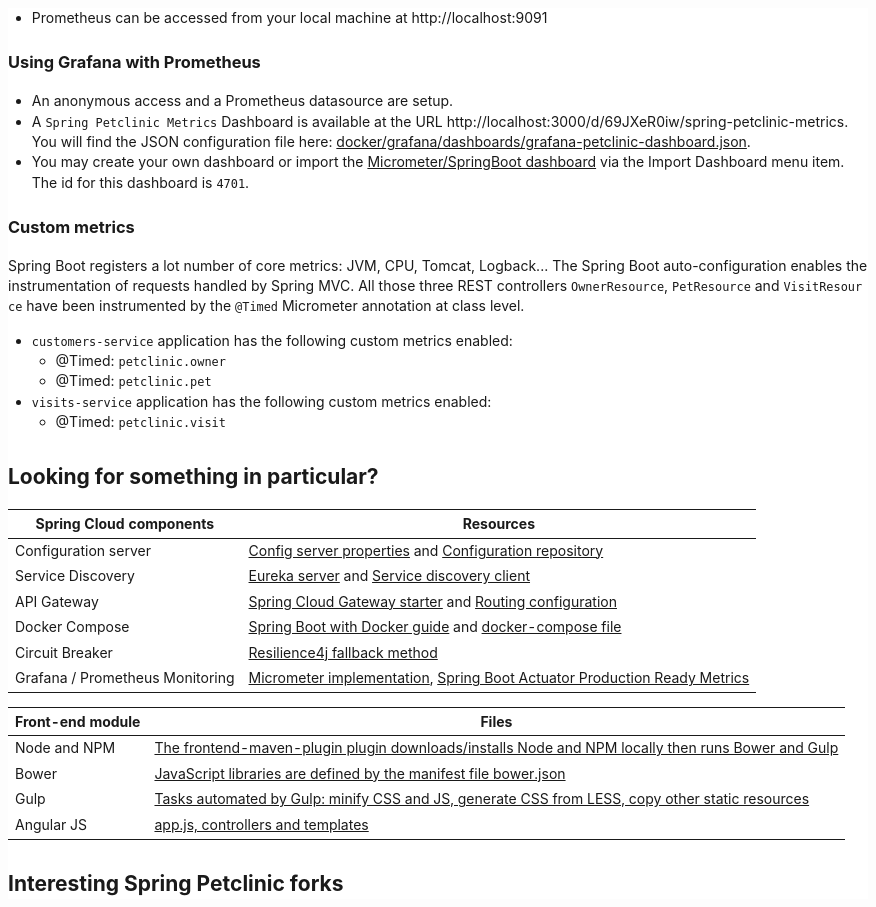 * Prometheus can be accessed from your local machine at http://localhost:9091

### Using Grafana with Prometheus

* An anonymous access and a Prometheus datasource are setup.
* A `Spring Petclinic Metrics` Dashboard is available at the URL http://localhost:3000/d/69JXeR0iw/spring-petclinic-metrics.
You will find the JSON configuration file here: [docker/grafana/dashboards/grafana-petclinic-dashboard.json]().
* You may create your own dashboard or import the [Micrometer/SpringBoot dashboard](https://grafana.com/dashboards/4701) via the Import Dashboard menu item.
The id for this dashboard is `4701`.

### Custom metrics
Spring Boot registers a lot number of core metrics: JVM, CPU, Tomcat, Logback... 
The Spring Boot auto-configuration enables the instrumentation of requests handled by Spring MVC.
All those three REST controllers `OwnerResource`, `PetResource` and `VisitResource` have been instrumented by the `@Timed` Micrometer annotation at class level.

* `customers-service` application has the following custom metrics enabled:
  * @Timed: `petclinic.owner`
  * @Timed: `petclinic.pet`
* `visits-service` application has the following custom metrics enabled:
  * @Timed: `petclinic.visit`

## Looking for something in particular?

| Spring Cloud components         | Resources  |
|---------------------------------|------------|
| Configuration server            | [Config server properties](spring-petclinic-config-server/src/main/resources/application.yml) and [Configuration repository] |
| Service Discovery               | [Eureka server](spring-petclinic-discovery-server) and [Service discovery client](spring-petclinic-vets-service/src/main/java/org/springframework/samples/petclinic/vets/VetsServiceApplication.java) |
| API Gateway                     | [Spring Cloud Gateway starter](spring-petclinic-api-gateway/pom.xml) and [Routing configuration](/spring-petclinic-api-gateway/src/main/resources/application.yml) |
| Docker Compose                  | [Spring Boot with Docker guide](https://spring.io/guides/gs/spring-boot-docker/) and [docker-compose file](docker-compose.yml) |
| Circuit Breaker                 | [Resilience4j fallback method](spring-petclinic-api-gateway/src/main/java/org/springframework/samples/petclinic/api/boundary/web/ApiGatewayController.java)  |
| Grafana / Prometheus Monitoring | [Micrometer implementation](https://micrometer.io/), [Spring Boot Actuator Production Ready Metrics] |

 Front-end module  | Files |
|-------------------|-------|
| Node and NPM      | [The frontend-maven-plugin plugin downloads/installs Node and NPM locally then runs Bower and Gulp](spring-petclinic-ui/pom.xml)  |
| Bower             | [JavaScript libraries are defined by the manifest file bower.json](spring-petclinic-ui/bower.json)  |
| Gulp              | [Tasks automated by Gulp: minify CSS and JS, generate CSS from LESS, copy other static resources](spring-petclinic-ui/gulpfile.js)  |
| Angular JS        | [app.js, controllers and templates](spring-petclinic-ui/src/scripts/)  |


## Interesting Spring Petclinic forks


[Configuration repository]: https://github.com/spring-petclinic/spring-petclinic-microservices-config
[Spring Boot Actuator Production Ready Metrics]: https://docs.spring.io/spring-boot/docs/current/reference/html/production-ready-metrics.html